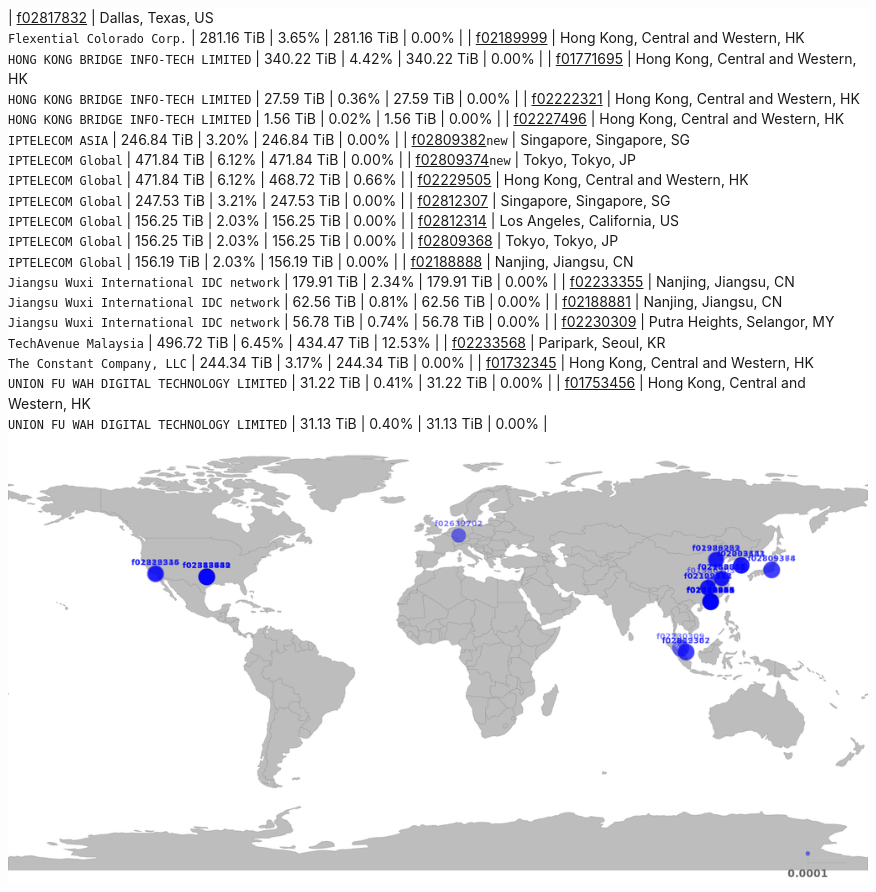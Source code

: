 | [f02817832](https://filfox.info/en/address/f02817832)       |                                Dallas, Texas, US<br/>`Flexential Colorado Corp.` |         281.16 TiB |      3.65% |  281.16 TiB |           0.00% |
| [f02189999](https://filfox.info/en/address/f02189999)       |      Hong Kong, Central and Western, HK<br/>`HONG KONG BRIDGE INFO-TECH LIMITED` |         340.22 TiB |      4.42% |  340.22 TiB |           0.00% |
| [f01771695](https://filfox.info/en/address/f01771695)       |      Hong Kong, Central and Western, HK<br/>`HONG KONG BRIDGE INFO-TECH LIMITED` |          27.59 TiB |      0.36% |   27.59 TiB |           0.00% |
| [f02222321](https://filfox.info/en/address/f02222321)       |      Hong Kong, Central and Western, HK<br/>`HONG KONG BRIDGE INFO-TECH LIMITED` |           1.56 TiB |      0.02% |    1.56 TiB |           0.00% |
| [f02227496](https://filfox.info/en/address/f02227496)       |                          Hong Kong, Central and Western, HK<br/>`IPTELECOM ASIA` |         246.84 TiB |      3.20% |  246.84 TiB |           0.00% |
| [f02809382](https://filfox.info/en/address/f02809382)`new`  |                                  Singapore, Singapore, SG<br/>`IPTELECOM Global` |         471.84 TiB |      6.12% |  471.84 TiB |           0.00% |
| [f02809374](https://filfox.info/en/address/f02809374)`new`  |                                          Tokyo, Tokyo, JP<br/>`IPTELECOM Global` |         471.84 TiB |      6.12% |  468.72 TiB |           0.66% |
| [f02229505](https://filfox.info/en/address/f02229505)       |                        Hong Kong, Central and Western, HK<br/>`IPTELECOM Global` |         247.53 TiB |      3.21% |  247.53 TiB |           0.00% |
| [f02812307](https://filfox.info/en/address/f02812307)       |                                  Singapore, Singapore, SG<br/>`IPTELECOM Global` |         156.25 TiB |      2.03% |  156.25 TiB |           0.00% |
| [f02812314](https://filfox.info/en/address/f02812314)       |                               Los Angeles, California, US<br/>`IPTELECOM Global` |         156.25 TiB |      2.03% |  156.25 TiB |           0.00% |
| [f02809368](https://filfox.info/en/address/f02809368)       |                                          Tokyo, Tokyo, JP<br/>`IPTELECOM Global` |         156.19 TiB |      2.03% |  156.19 TiB |           0.00% |
| [f02188888](https://filfox.info/en/address/f02188888)       |                Nanjing, Jiangsu, CN<br/>`Jiangsu Wuxi International IDC network` |         179.91 TiB |      2.34% |  179.91 TiB |           0.00% |
| [f02233355](https://filfox.info/en/address/f02233355)       |                Nanjing, Jiangsu, CN<br/>`Jiangsu Wuxi International IDC network` |          62.56 TiB |      0.81% |   62.56 TiB |           0.00% |
| [f02188881](https://filfox.info/en/address/f02188881)       |                Nanjing, Jiangsu, CN<br/>`Jiangsu Wuxi International IDC network` |          56.78 TiB |      0.74% |   56.78 TiB |           0.00% |
| [f02230309](https://filfox.info/en/address/f02230309)       |                            Putra Heights, Selangor, MY<br/>`TechAvenue Malaysia` |         496.72 TiB |      6.45% |  434.47 TiB |          12.53% |
| [f02233568](https://filfox.info/en/address/f02233568)       |                              Paripark, Seoul, KR<br/>`The Constant Company, LLC` |         244.34 TiB |      3.17% |  244.34 TiB |           0.00% |
| [f01732345](https://filfox.info/en/address/f01732345)       | Hong Kong, Central and Western, HK<br/>`UNION FU WAH DIGITAL TECHNOLOGY LIMITED` |          31.22 TiB |      0.41% |   31.22 TiB |           0.00% |
| [f01753456](https://filfox.info/en/address/f01753456)       | Hong Kong, Central and Western, HK<br/>`UNION FU WAH DIGITAL TECHNOLOGY LIMITED` |          31.13 TiB |      0.40% |   31.13 TiB |           0.00% |

<img src="https://raw.githubusercontent.com/data-preservation-programs/filplus-checker-assets/main/filecoin-project/filecoin-plus-large-datasets/issues/1276/1701246391289.png"/>
